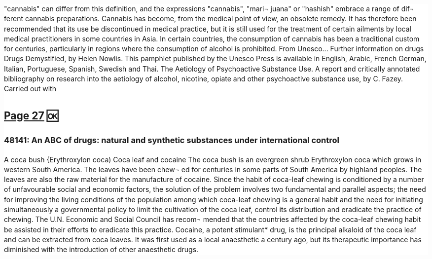 "cannabis" can differ from this definition,
and the expressions "cannabis", "mari¬
juana" or "hashish" embrace a range of dif¬
ferent cannabis preparations.
Cannabis has become, from the medical
point of view, an obsolete remedy. It has
therefore been recommended that its use be
discontinued in medical practice, but it is
still used for the treatment of certain
ailments by local medical practitioners in
some countries in Asia.
In certain countries, the consumption of
cannabis has been a traditional custom for
centuries, particularly in regions where the
consumption of alcohol is prohibited.
From Unesco...
Further information
on drugs
Drugs Demystified, by Helen Nowlis. This
pamphlet published by the Unesco Press is
available in English, Arabic, French German,
Italian, Portuguese, Spanish, Swedish and
Thai.
The Aetiology of Psychoactive Substance
Use. A report and critically annotated
bibliography on research into the aetiology of
alcohol, nicotine, opiate and other psychoactive
substance use, by C. Fazey. Carried out with
## [Page 27](https://demo.humlab.umu.se/courier/074712engo.pdf#page=27) 🆗
### 48141: An ABC of drugs: natural and synthetic substances under international control
A coca bush {Erythroxylon coca)
Coca leaf and cocaine
The coca bush is an evergreen shrub
Erythroxylon coca which grows in western
South America. The leaves have been chew¬
ed for centuries in some parts of South
America by highland peoples. The leaves are
also the raw material for the manufacture of
cocaine.
Since the habit of coca-leaf chewing is
conditioned by a number of unfavourable
social and economic factors, the solution of
the problem involves two fundamental and
parallel aspects; the need for improving the
living conditions of the population among
which coca-leaf chewing is a general habit
and the need for initiating simultaneously a
governmental policy to limit the cultivation
of the coca leaf, control its distribution and
eradicate the practice of chewing. The U.N.
Economic and Social Council has recom¬
mended that the countries affected by the
coca-leaf chewing habit be assisted in their
efforts to eradicate this practice.
Cocaine, a potent stimulant* drug, is the
principal alkaloid of the coca leaf and can be
extracted from coca leaves. It was first used
as a local anaesthetic a century ago, but its
therapeutic importance has diminished with
the introduction of other anaesthetic drugs.